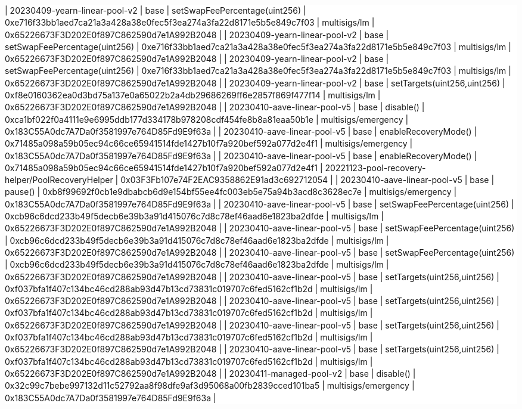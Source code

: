 | 20230409-yearn-linear-pool-v2              | base    | setSwapFeePercentage(uint256)                                                                                     | 0xe716f33bb1aed7ca21a3a428a38e0fec5f3ea274a3fa22d8171e5b5e849c7f03 | multisigs/lm                                                              | 0x65226673F3D202E0f897C862590d7e1A992B2048 |
| 20230409-yearn-linear-pool-v2              | base    | setSwapFeePercentage(uint256)                                                                                     | 0xe716f33bb1aed7ca21a3a428a38e0fec5f3ea274a3fa22d8171e5b5e849c7f03 | multisigs/lm                                                              | 0x65226673F3D202E0f897C862590d7e1A992B2048 |
| 20230409-yearn-linear-pool-v2              | base    | setSwapFeePercentage(uint256)                                                                                     | 0xe716f33bb1aed7ca21a3a428a38e0fec5f3ea274a3fa22d8171e5b5e849c7f03 | multisigs/lm                                                              | 0x65226673F3D202E0f897C862590d7e1A992B2048 |
| 20230409-yearn-linear-pool-v2              | base    | setTargets(uint256,uint256)                                                                                       | 0xf8e0160362ea0d3bd75a137e0a65022b2a4db29686269ff6e2857f869f477f14 | multisigs/lm                                                              | 0x65226673F3D202E0f897C862590d7e1A992B2048 |
| 20230410-aave-linear-pool-v5               | base    | disable()                                                                                                         | 0xca1bf022f0a4111e9e6995ddb177d334178b978208cdf454fe8b8a81eaa50b1e | multisigs/emergency                                                       | 0x183C55A0dc7A7Da0f3581997e764D85Fd9E9f63a |
| 20230410-aave-linear-pool-v5               | base    | enableRecoveryMode()                                                                                              | 0x71485a098a59b05ec94c66ce65941514fde1427b10f7a920bef592a077d2e4f1 | multisigs/emergency                                                       | 0x183C55A0dc7A7Da0f3581997e764D85Fd9E9f63a |
| 20230410-aave-linear-pool-v5               | base    | enableRecoveryMode()                                                                                              | 0x71485a098a59b05ec94c66ce65941514fde1427b10f7a920bef592a077d2e4f1 | 20221123-pool-recovery-helper/PoolRecoveryHelper                          | 0x03F3Fb107e74F2EAC9358862E91ad3c692712054 |
| 20230410-aave-linear-pool-v5               | base    | pause()                                                                                                           | 0xb8f99692f0cb1e9dbabcb6d9e154bf55ee4fc003eb5e75a94b3acd8c3628ec7e | multisigs/emergency                                                       | 0x183C55A0dc7A7Da0f3581997e764D85Fd9E9f63a |
| 20230410-aave-linear-pool-v5               | base    | setSwapFeePercentage(uint256)                                                                                     | 0xcb96c6dcd233b49f5decb6e39b3a91d415076c7d8c78ef46aad6e1823ba2dfde | multisigs/lm                                                              | 0x65226673F3D202E0f897C862590d7e1A992B2048 |
| 20230410-aave-linear-pool-v5               | base    | setSwapFeePercentage(uint256)                                                                                     | 0xcb96c6dcd233b49f5decb6e39b3a91d415076c7d8c78ef46aad6e1823ba2dfde | multisigs/lm                                                              | 0x65226673F3D202E0f897C862590d7e1A992B2048 |
| 20230410-aave-linear-pool-v5               | base    | setSwapFeePercentage(uint256)                                                                                     | 0xcb96c6dcd233b49f5decb6e39b3a91d415076c7d8c78ef46aad6e1823ba2dfde | multisigs/lm                                                              | 0x65226673F3D202E0f897C862590d7e1A992B2048 |
| 20230410-aave-linear-pool-v5               | base    | setTargets(uint256,uint256)                                                                                       | 0xf037bfa1f407c134bc46cd288ab93d47b13cd73831c019707c6fed5162cf1b2d | multisigs/lm                                                              | 0x65226673F3D202E0f897C862590d7e1A992B2048 |
| 20230410-aave-linear-pool-v5               | base    | setTargets(uint256,uint256)                                                                                       | 0xf037bfa1f407c134bc46cd288ab93d47b13cd73831c019707c6fed5162cf1b2d | multisigs/lm                                                              | 0x65226673F3D202E0f897C862590d7e1A992B2048 |
| 20230410-aave-linear-pool-v5               | base    | setTargets(uint256,uint256)                                                                                       | 0xf037bfa1f407c134bc46cd288ab93d47b13cd73831c019707c6fed5162cf1b2d | multisigs/lm                                                              | 0x65226673F3D202E0f897C862590d7e1A992B2048 |
| 20230410-aave-linear-pool-v5               | base    | setTargets(uint256,uint256)                                                                                       | 0xf037bfa1f407c134bc46cd288ab93d47b13cd73831c019707c6fed5162cf1b2d | multisigs/lm                                                              | 0x65226673F3D202E0f897C862590d7e1A992B2048 |
| 20230411-managed-pool-v2                   | base    | disable()                                                                                                         | 0x32c99c7bebe997132d11c52792aa8f98dfe9af3d95068a00fb2839cced101ba5 | multisigs/emergency                                                       | 0x183C55A0dc7A7Da0f3581997e764D85Fd9E9f63a |